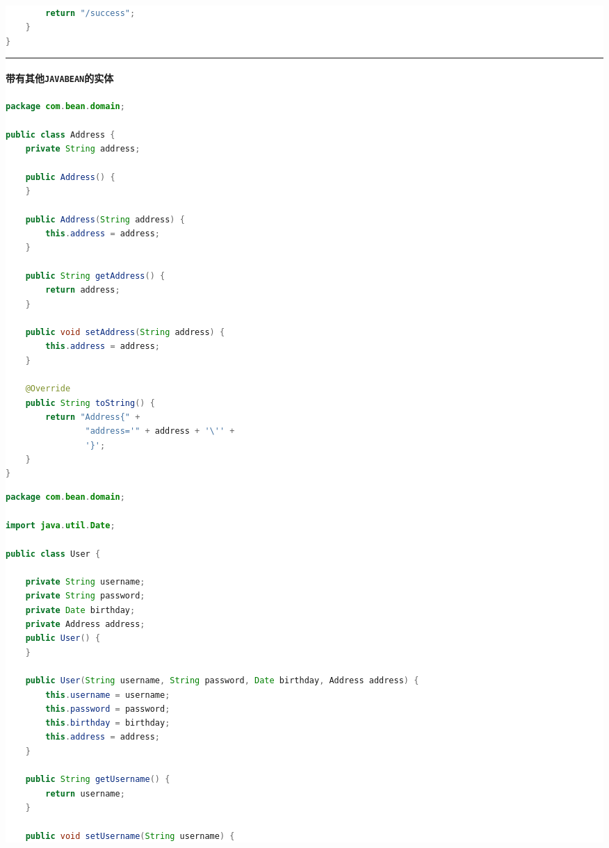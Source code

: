 ```java
        return "/success";
    }
}
```

---

#### 带有其他`JAVABEAN`的实体

```java
package com.bean.domain;

public class Address {
    private String address;

    public Address() {
    }

    public Address(String address) {
        this.address = address;
    }

    public String getAddress() {
        return address;
    }

    public void setAddress(String address) {
        this.address = address;
    }

    @Override
    public String toString() {
        return "Address{" +
                "address='" + address + '\'' +
                '}';
    }
}
```

```java
package com.bean.domain;

import java.util.Date;

public class User {

    private String username;
    private String password;
    private Date birthday;
    private Address address;
    public User() {
    }

    public User(String username, String password, Date birthday, Address address) {
        this.username = username;
        this.password = password;
        this.birthday = birthday;
        this.address = address;
    }

    public String getUsername() {
        return username;
    }

    public void setUsername(String username) {
```